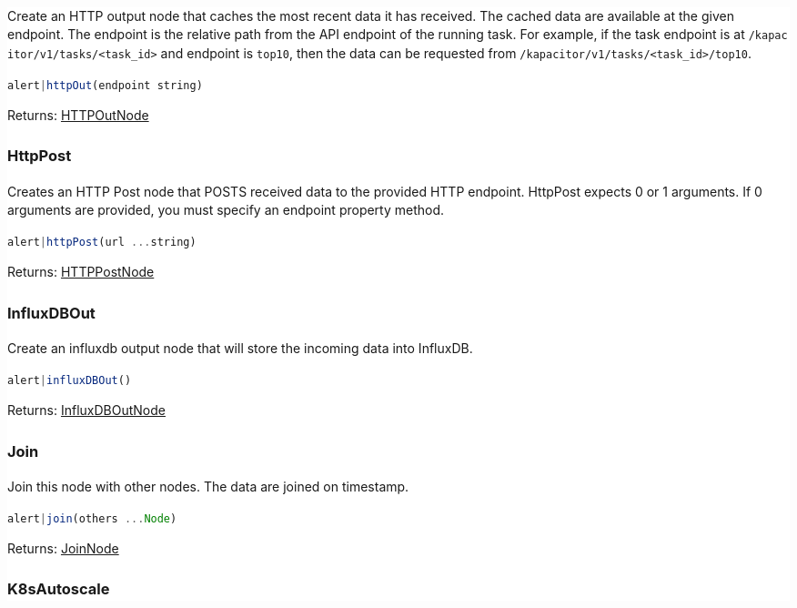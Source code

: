 Create an HTTP output node that caches the most recent data it has received.
The cached data are available at the given endpoint.
The endpoint is the relative path from the API endpoint of the running task.
For example, if the task endpoint is at `/kapacitor/v1/tasks/<task_id>` and endpoint is
`top10`, then the data can be requested from `/kapacitor/v1/tasks/<task_id>/top10`.


```javascript
alert|httpOut(endpoint string)
```

Returns: [HTTPOutNode](/kapacitor/v1.4/nodes/http_out_node/)

<a class="top" href="javascript:document.getElementsByClassName('article-heading')[0].scrollIntoView();" title="top"><span class="icon arrow-up"></span></a>

### HttpPost

Creates an HTTP Post node that POSTS received data to the provided HTTP endpoint.
HttpPost expects 0 or 1 arguments. If 0 arguments are provided, you must specify an
endpoint property method.


```javascript
alert|httpPost(url ...string)
```

Returns: [HTTPPostNode](/kapacitor/v1.4/nodes/http_post_node/)

<a class="top" href="javascript:document.getElementsByClassName('article-heading')[0].scrollIntoView();" title="top"><span class="icon arrow-up"></span></a>

### InfluxDBOut

Create an influxdb output node that will store the incoming data into InfluxDB.


```javascript
alert|influxDBOut()
```

Returns: [InfluxDBOutNode](/kapacitor/v1.4/nodes/influx_d_b_out_node/)

<a class="top" href="javascript:document.getElementsByClassName('article-heading')[0].scrollIntoView();" title="top"><span class="icon arrow-up"></span></a>

### Join

Join this node with other nodes. The data are joined on timestamp.


```javascript
alert|join(others ...Node)
```

Returns: [JoinNode](/kapacitor/v1.4/nodes/join_node/)

<a class="top" href="javascript:document.getElementsByClassName('article-heading')[0].scrollIntoView();" title="top"><span class="icon arrow-up"></span></a>

### K8sAutoscale
